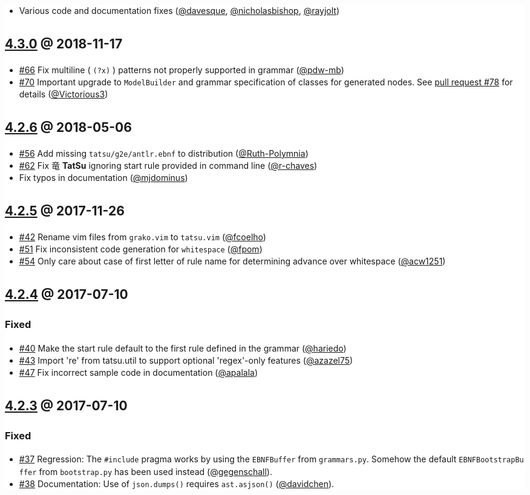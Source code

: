 -   Various code and documentation fixes ([@davesque](https://github.com/davesque), [@nicholasbishop](https://github.com/nicholasbishop), [@rayjolt](https://github.com/rayjolt))

## [4.3.0](https://github.com/apalala/tatsu/compare/v4.2.6...v4.3.0) @ 2018-11-17

-   [#66](https://github.com/neogeny/TatSu/issues/66) Fix multiline ( `(?x)` ) patterns not properly supported in grammar ([@pdw-mb](https://github.com/pdw-mb))
-   [#70](https://github.com/neogeny/TatSu/issues/70) Important upgrade to `ModelBuilder` and grammar specification of classes for generated nodes. See [pull request #78](https://github.com/neogeny/TatSu/pull/78) for details ([@Victorious3](https://github.com/Victorious3))

## [4.2.6](https://github.com/apalala/tatsu/compare/v4.2.5...v4.2.6) @ 2018-05-06

-   [#56](https://github.com/neogeny/TatSu/issues/56) Add missing `tatsu/g2e/antlr.ebnf` to distribution ([@Ruth-Polymnia](https://github.com/Ruth-Polymnia))
-   [#62](https://github.com/neogeny/TatSu/issues/62) Fix 竜 **TatSu** ignoring start rule provided in command line ([@r-chaves](https://github.com/r-chaves))
-   Fix typos in documentation ([@mjdominus](https://github.com/mjdominus))

## [4.2.5](https://github.com/apalala/tatsu/compare/v4.2.4...v4.2.5) @ 2017-11-26

-   [#42](https://github.com/neogeny/TatSu/issues/42) Rename vim files from `grako.vim` to `tatsu.vim` ([@fcoelho](https://github.com/fcoelho))
-   [#51](https://github.com/neogeny/TatSu/issues/51) Fix inconsistent code generation for `whitespace` ([@fpom](https://github.com/fpom))
-   [#54](https://github.com/neogeny/TatSu/pull/54) Only care about case of first letter of rule name for determining advance over whitespace ([@acw1251](https://github.com/acw1251))

## [4.2.4](https://github.com/apalala/tatsu/compare/v4.2.3...v4.2.4) @ 2017-07-10

### Fixed

-   [#40](https://github.com/neogeny/TatSu/issues/40) Make the start rule default to the first rule defined in the grammar ([@hariedo](https://github.com/hariedo))
-   [#43](https://github.com/neogeny/TatSu/issues/43) Import 're' from tatsu.util to support optional 'regex'-only features ([@azazel75](https://github.com/azazel75))
-   [#47](https://github.com/neogeny/TatSu/issues/47) Fix incorrect sample code in documentation ([@apalala](https://github.com/apalala))

## [4.2.3](https://github.com/apalala/tatsu/compare/v4.2.2...v4.2.3) @ 2017-07-10

### Fixed

-   [#37](https://github.com/neogeny/TatSu/issues/37) Regression: The `#include` pragma works by using the `EBNFBuffer` from `grammars.py`. Somehow the default `EBNFBootstrapBuffer` from `bootstrap.py` has been used instead ([@gegenschall](https://bitbucket.org/gegenschall)).
-   [#38](https://github.com/neogeny/TatSu/issues/38) Documentation: Use of `json.dumps()` requires `ast.asjson()` ([@davidchen](https://github.com/davidchen)).
